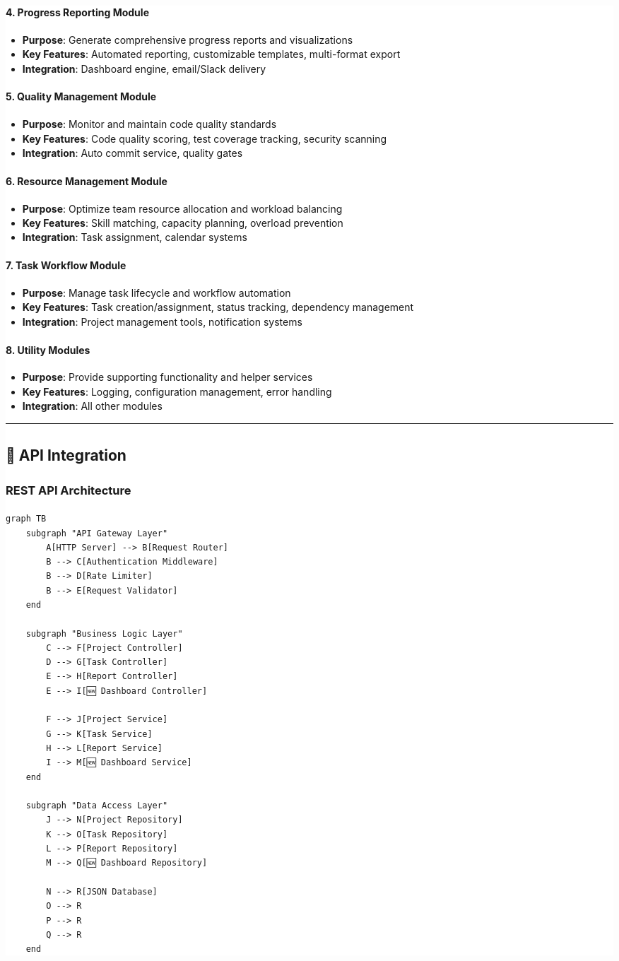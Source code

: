 #### 4. Progress Reporting Module
- **Purpose**: Generate comprehensive progress reports and visualizations
- **Key Features**: Automated reporting, customizable templates, multi-format export
- **Integration**: Dashboard engine, email/Slack delivery

#### 5. Quality Management Module
- **Purpose**: Monitor and maintain code quality standards
- **Key Features**: Code quality scoring, test coverage tracking, security scanning
- **Integration**: Auto commit service, quality gates

#### 6. Resource Management Module
- **Purpose**: Optimize team resource allocation and workload balancing
- **Key Features**: Skill matching, capacity planning, overload prevention
- **Integration**: Task assignment, calendar systems

#### 7. Task Workflow Module
- **Purpose**: Manage task lifecycle and workflow automation
- **Key Features**: Task creation/assignment, status tracking, dependency management
- **Integration**: Project management tools, notification systems

#### 8. Utility Modules
- **Purpose**: Provide supporting functionality and helper services
- **Key Features**: Logging, configuration management, error handling
- **Integration**: All other modules

---

## 🔌 API Integration

### REST API Architecture

```mermaid
graph TB
    subgraph "API Gateway Layer"
        A[HTTP Server] --> B[Request Router]
        B --> C[Authentication Middleware]
        B --> D[Rate Limiter]
        B --> E[Request Validator]
    end
    
    subgraph "Business Logic Layer"
        C --> F[Project Controller]
        D --> G[Task Controller]
        E --> H[Report Controller]
        E --> I[🆕 Dashboard Controller]
        
        F --> J[Project Service]
        G --> K[Task Service]
        H --> L[Report Service]
        I --> M[🆕 Dashboard Service]
    end
    
    subgraph "Data Access Layer"
        J --> N[Project Repository]
        K --> O[Task Repository]
        L --> P[Report Repository]
        M --> Q[🆕 Dashboard Repository]
        
        N --> R[JSON Database]
        O --> R
        P --> R
        Q --> R
    end
```